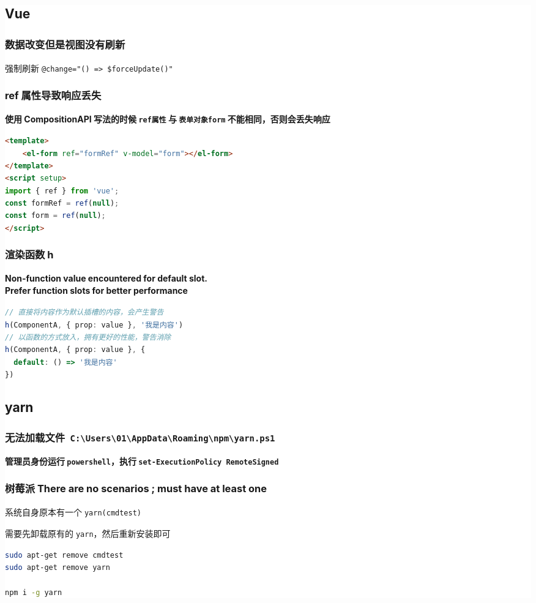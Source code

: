 ## Vue

### 数据改变但是视图没有刷新

强制刷新 `@change="() => $forceUpdate()"`

### ref 属性导致响应丢失

**使用 CompositionAPI 写法的时候 `ref属性` 与 `表单对象form` 不能相同，否则会丢失响应**

```html
<template>
	<el-form ref="formRef" v-model="form"></el-form>
</template>
<script setup>
import { ref } from 'vue';
const formRef = ref(null);
const form = ref(null);
</script>
```

### 渲染函数 h

<n-alert class="my-4" type="warning">**Non-function value encountered for default slot.<br/> Prefer function slots for better performance**</n-alert>

```ts
// 直接将内容作为默认插槽的内容，会产生警告
h(ComponentA, { prop: value }, '我是内容')
// 以函数的方式放入，拥有更好的性能，警告消除
h(ComponentA, { prop: value }, {
  default: () => '我是内容'
})
```

## yarn

### 无法加载文件` C:\Users\01\AppData\Roaming\npm\yarn.ps1`

**管理员身份运行 `powershell`，执行 `set-ExecutionPolicy RemoteSigned`**

### 树莓派 There are no scenarios ; must have at least one

系统自身原本有一个 `yarn(cmdtest)`

需要先卸载原有的 `yarn`，然后重新安装即可

```bash
sudo apt-get remove cmdtest
sudo apt-get remove yarn

npm i -g yarn
```
